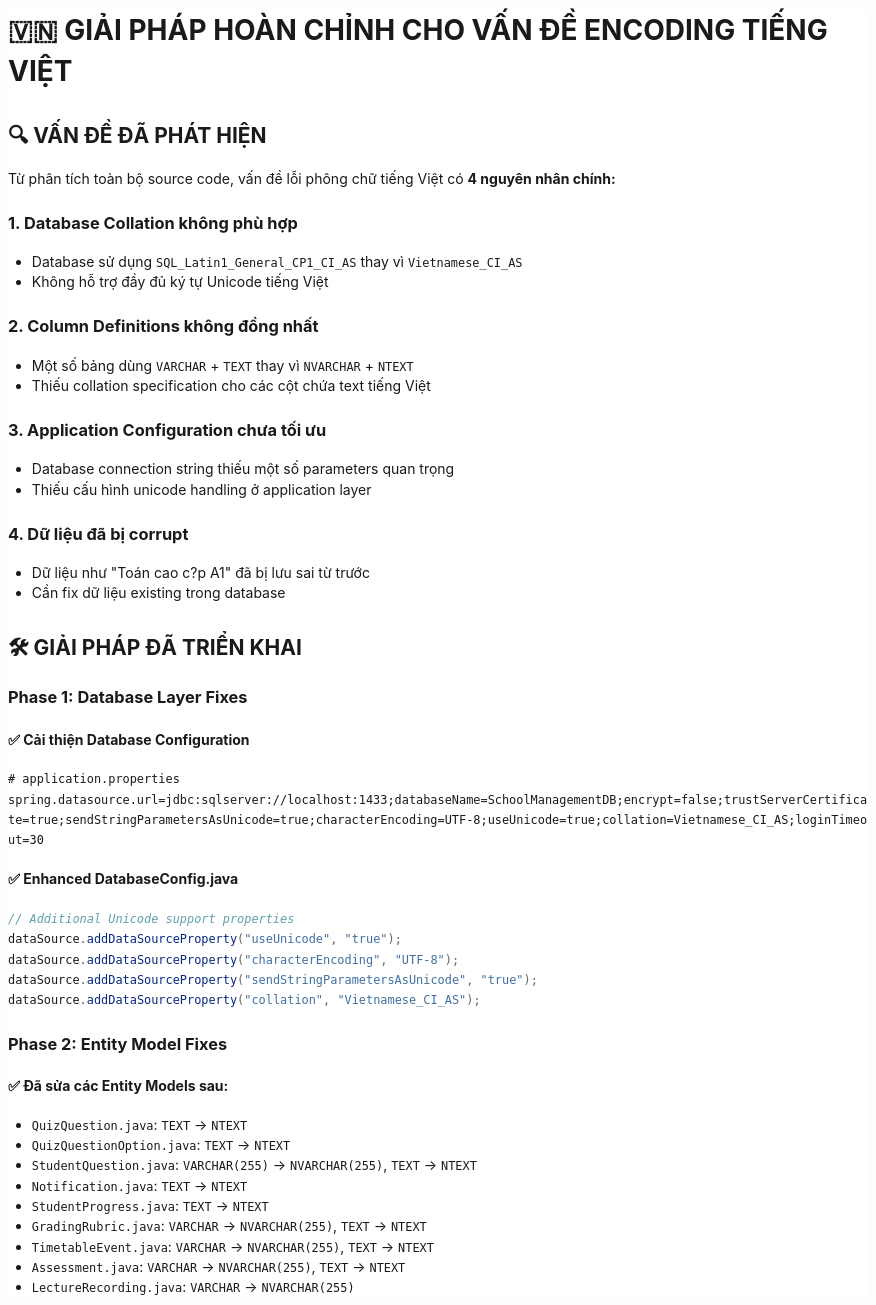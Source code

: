 # 🇻🇳 GIẢI PHÁP HOÀN CHỈNH CHO VẤN ĐỀ ENCODING TIẾNG VIỆT

## 🔍 **VẤN ĐỀ ĐÃ PHÁT HIỆN**

Từ phân tích toàn bộ source code, vấn đề lỗi phông chữ tiếng Việt có **4 nguyên nhân chính:**

### 1. **Database Collation không phù hợp**
- Database sử dụng `SQL_Latin1_General_CP1_CI_AS` thay vì `Vietnamese_CI_AS`
- Không hỗ trợ đầy đủ ký tự Unicode tiếng Việt

### 2. **Column Definitions không đồng nhất**
- Một số bảng dùng `VARCHAR` + `TEXT` thay vì `NVARCHAR` + `NTEXT`
- Thiếu collation specification cho các cột chứa text tiếng Việt

### 3. **Application Configuration chưa tối ưu**
- Database connection string thiếu một số parameters quan trọng
- Thiếu cấu hình unicode handling ở application layer

### 4. **Dữ liệu đã bị corrupt**
- Dữ liệu như "Toán cao c?p A1" đã bị lưu sai từ trước
- Cần fix dữ liệu existing trong database

## 🛠️ **GIẢI PHÁP ĐÃ TRIỂN KHAI**

### **Phase 1: Database Layer Fixes**

#### ✅ **Cải thiện Database Configuration**
```properties
# application.properties
spring.datasource.url=jdbc:sqlserver://localhost:1433;databaseName=SchoolManagementDB;encrypt=false;trustServerCertificate=true;sendStringParametersAsUnicode=true;characterEncoding=UTF-8;useUnicode=true;collation=Vietnamese_CI_AS;loginTimeout=30
```

#### ✅ **Enhanced DatabaseConfig.java**
```java
// Additional Unicode support properties
dataSource.addDataSourceProperty("useUnicode", "true");
dataSource.addDataSourceProperty("characterEncoding", "UTF-8");
dataSource.addDataSourceProperty("sendStringParametersAsUnicode", "true");
dataSource.addDataSourceProperty("collation", "Vietnamese_CI_AS");
```

### **Phase 2: Entity Model Fixes**

#### ✅ **Đã sửa các Entity Models sau:**
- `QuizQuestion.java`: `TEXT` → `NTEXT`
- `QuizQuestionOption.java`: `TEXT` → `NTEXT`
- `StudentQuestion.java`: `VARCHAR(255)` → `NVARCHAR(255)`, `TEXT` → `NTEXT`
- `Notification.java`: `TEXT` → `NTEXT`
- `StudentProgress.java`: `TEXT` → `NTEXT`
- `GradingRubric.java`: `VARCHAR` → `NVARCHAR(255)`, `TEXT` → `NTEXT`
- `TimetableEvent.java`: `VARCHAR` → `NVARCHAR(255)`, `TEXT` → `NTEXT`
- `Assessment.java`: `VARCHAR` → `NVARCHAR(255)`, `TEXT` → `NTEXT`
- `LectureRecording.java`: `VARCHAR` → `NVARCHAR(255)`
